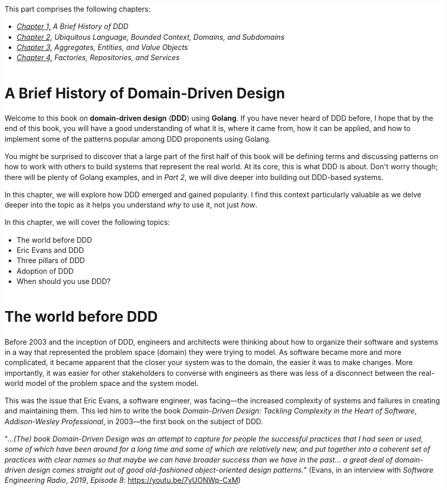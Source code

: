 This part comprises the following chapters:

- *[Chapter 1,](#page-19-1) A Brief History of DDD*
- *[Chapter 2,](#page-29-1) Ubiquitous Language, Bounded Context, Domains, and Subdomains*
- *[Chapter 3,](#page-57-1) Aggregates, Entities, and Value Objects*
- *[Chapter 4,](#page-75-1) Factories, Repositories, and Services*

# <span id="page-19-1"></span><span id="page-19-0"></span>**A Brief History of Domain-Driven Design**

Welcome to this book on **domain-driven design** (**DDD**) using **Golang**. If you have never heard of DDD before, I hope that by the end of this book, you will have a good understanding of what it is, where it came from, how it can be applied, and how to implement some of the patterns popular among DDD proponents using Golang.

You might be surprised to discover that a large part of the first half of this book will be defining terms and discussing patterns on how to work with others to build systems that represent the real world. At its core, this is what DDD is about. Don't worry though; there will be plenty of Golang examples, and in *Part 2*, we will dive deeper into building out DDD-based systems.

In this chapter, we will explore how DDD emerged and gained popularity. I find this context particularly valuable as we delve deeper into the topic as it helps you understand *why* to use it, not just *how*.

In this chapter, we will cover the following topics:

- The world before DDD
- Eric Evans and DDD
- Three pillars of DDD
- Adoption of DDD
- When should you use DDD?

# **The world before DDD**

Before 2003 and the inception of DDD, engineers and architects were thinking about how to organize their software and systems in a way that represented the problem space (domain) they were trying to model. As software became more and more complicated, it became apparent that the closer your <span id="page-20-0"></span>system was to the domain, the easier it was to make changes. More importantly, it was easier for other stakeholders to converse with engineers as there was less of a disconnect between the real-world model of the problem space and the system model.

This was the issue that Eric Evans, a software engineer, was facing—the increased complexity of systems and failures in creating and maintaining them. This led him to write the book *Domain-Driven Design: Tackling Complexity in the Heart of Software*, *Addison-Wesley Professional*, in 2003—the first book on the subject of DDD.

"...*(The) book Domain-Driven Design was an attempt to capture for people the successful practices that I had seen or used, some of which have been around for a long time and some of which are relatively new, and put together into a coherent set of practices with clear names so that maybe we can have broader success than we have in the past… a great deal of domain-driven design comes straight out of good old-fashioned object-oriented design patterns.*" (Evans, in an interview with *Software Engineering Radio*, *2019*, *Episode 8*: <https://youtu.be/7yUONWp-CxM>)
